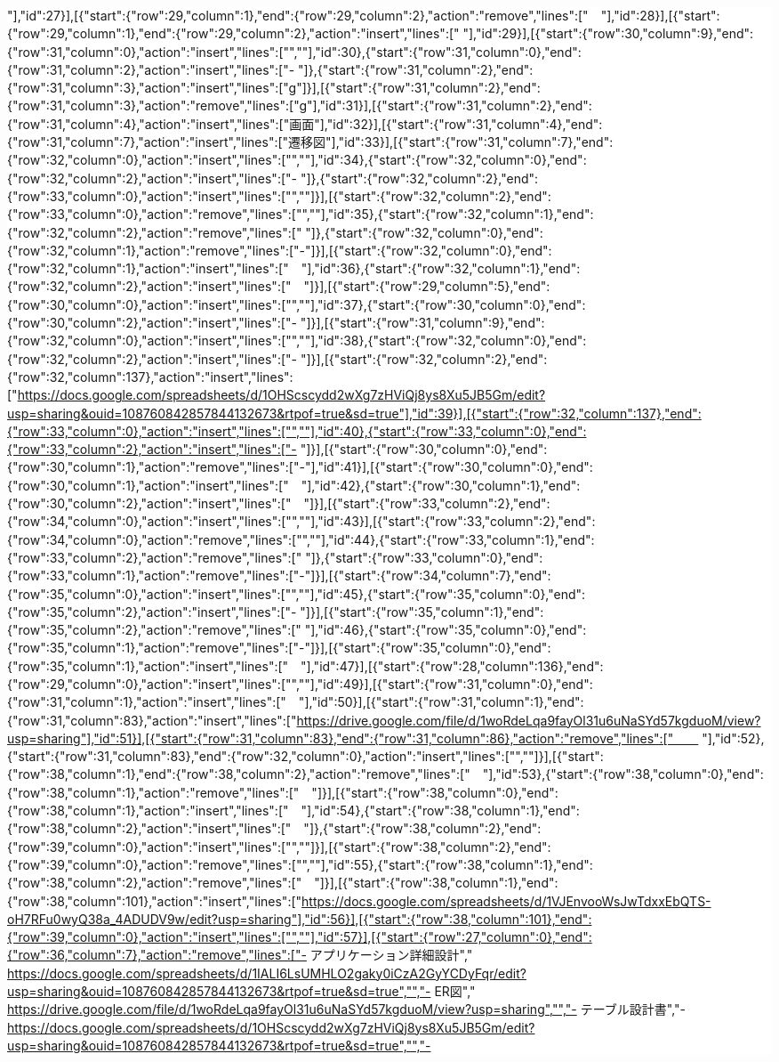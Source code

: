 "],"id":27}],[{"start":{"row":29,"column":1},"end":{"row":29,"column":2},"action":"remove","lines":["　"],"id":28}],[{"start":{"row":29,"column":1},"end":{"row":29,"column":2},"action":"insert","lines":[" "],"id":29}],[{"start":{"row":30,"column":9},"end":{"row":31,"column":0},"action":"insert","lines":["",""],"id":30},{"start":{"row":31,"column":0},"end":{"row":31,"column":2},"action":"insert","lines":["- "]},{"start":{"row":31,"column":2},"end":{"row":31,"column":3},"action":"insert","lines":["g"]}],[{"start":{"row":31,"column":2},"end":{"row":31,"column":3},"action":"remove","lines":["g"],"id":31}],[{"start":{"row":31,"column":2},"end":{"row":31,"column":4},"action":"insert","lines":["画面"],"id":32}],[{"start":{"row":31,"column":4},"end":{"row":31,"column":7},"action":"insert","lines":["遷移図"],"id":33}],[{"start":{"row":31,"column":7},"end":{"row":32,"column":0},"action":"insert","lines":["",""],"id":34},{"start":{"row":32,"column":0},"end":{"row":32,"column":2},"action":"insert","lines":["- "]},{"start":{"row":32,"column":2},"end":{"row":33,"column":0},"action":"insert","lines":["",""]}],[{"start":{"row":32,"column":2},"end":{"row":33,"column":0},"action":"remove","lines":["",""],"id":35},{"start":{"row":32,"column":1},"end":{"row":32,"column":2},"action":"remove","lines":[" "]},{"start":{"row":32,"column":0},"end":{"row":32,"column":1},"action":"remove","lines":["-"]}],[{"start":{"row":32,"column":0},"end":{"row":32,"column":1},"action":"insert","lines":["　"],"id":36},{"start":{"row":32,"column":1},"end":{"row":32,"column":2},"action":"insert","lines":["　"]}],[{"start":{"row":29,"column":5},"end":{"row":30,"column":0},"action":"insert","lines":["",""],"id":37},{"start":{"row":30,"column":0},"end":{"row":30,"column":2},"action":"insert","lines":["- "]}],[{"start":{"row":31,"column":9},"end":{"row":32,"column":0},"action":"insert","lines":["",""],"id":38},{"start":{"row":32,"column":0},"end":{"row":32,"column":2},"action":"insert","lines":["- "]}],[{"start":{"row":32,"column":2},"end":{"row":32,"column":137},"action":"insert","lines":["https://docs.google.com/spreadsheets/d/1OHScscydd2wXg7zHViQj8ys8Xu5JB5Gm/edit?usp=sharing&ouid=108760842857844132673&rtpof=true&sd=true"],"id":39}],[{"start":{"row":32,"column":137},"end":{"row":33,"column":0},"action":"insert","lines":["",""],"id":40},{"start":{"row":33,"column":0},"end":{"row":33,"column":2},"action":"insert","lines":["- "]}],[{"start":{"row":30,"column":0},"end":{"row":30,"column":1},"action":"remove","lines":["-"],"id":41}],[{"start":{"row":30,"column":0},"end":{"row":30,"column":1},"action":"insert","lines":["　"],"id":42},{"start":{"row":30,"column":1},"end":{"row":30,"column":2},"action":"insert","lines":["　"]}],[{"start":{"row":33,"column":2},"end":{"row":34,"column":0},"action":"insert","lines":["",""],"id":43}],[{"start":{"row":33,"column":2},"end":{"row":34,"column":0},"action":"remove","lines":["",""],"id":44},{"start":{"row":33,"column":1},"end":{"row":33,"column":2},"action":"remove","lines":[" "]},{"start":{"row":33,"column":0},"end":{"row":33,"column":1},"action":"remove","lines":["-"]}],[{"start":{"row":34,"column":7},"end":{"row":35,"column":0},"action":"insert","lines":["",""],"id":45},{"start":{"row":35,"column":0},"end":{"row":35,"column":2},"action":"insert","lines":["- "]}],[{"start":{"row":35,"column":1},"end":{"row":35,"column":2},"action":"remove","lines":[" "],"id":46},{"start":{"row":35,"column":0},"end":{"row":35,"column":1},"action":"remove","lines":["-"]}],[{"start":{"row":35,"column":0},"end":{"row":35,"column":1},"action":"insert","lines":["　"],"id":47}],[{"start":{"row":28,"column":136},"end":{"row":29,"column":0},"action":"insert","lines":["",""],"id":49}],[{"start":{"row":31,"column":0},"end":{"row":31,"column":1},"action":"insert","lines":["　"],"id":50}],[{"start":{"row":31,"column":1},"end":{"row":31,"column":83},"action":"insert","lines":["https://drive.google.com/file/d/1woRdeLqa9fayOl31u6uNaSYd57kgduoM/view?usp=sharing"],"id":51}],[{"start":{"row":31,"column":83},"end":{"row":31,"column":86},"action":"remove","lines":["　　 "],"id":52},{"start":{"row":31,"column":83},"end":{"row":32,"column":0},"action":"insert","lines":["",""]}],[{"start":{"row":38,"column":1},"end":{"row":38,"column":2},"action":"remove","lines":["　"],"id":53},{"start":{"row":38,"column":0},"end":{"row":38,"column":1},"action":"remove","lines":["　"]}],[{"start":{"row":38,"column":0},"end":{"row":38,"column":1},"action":"insert","lines":["　"],"id":54},{"start":{"row":38,"column":1},"end":{"row":38,"column":2},"action":"insert","lines":["　"]},{"start":{"row":38,"column":2},"end":{"row":39,"column":0},"action":"insert","lines":["",""]}],[{"start":{"row":38,"column":2},"end":{"row":39,"column":0},"action":"remove","lines":["",""],"id":55},{"start":{"row":38,"column":1},"end":{"row":38,"column":2},"action":"remove","lines":["　"]}],[{"start":{"row":38,"column":1},"end":{"row":38,"column":101},"action":"insert","lines":["https://docs.google.com/spreadsheets/d/1VJEnvooWsJwTdxxEbQTS-oH7RFu0wyQ38a_4ADUDV9w/edit?usp=sharing"],"id":56}],[{"start":{"row":38,"column":101},"end":{"row":39,"column":0},"action":"insert","lines":["",""],"id":57}],[{"start":{"row":27,"column":0},"end":{"row":36,"column":7},"action":"remove","lines":["- アプリケーション詳細設計","　https://docs.google.com/spreadsheets/d/1IALI6LsUMHLO2gaky0iCzA2GyYCDyFqr/edit?usp=sharing&ouid=108760842857844132673&rtpof=true&sd=true","","- ER図","　https://drive.google.com/file/d/1woRdeLqa9fayOl31u6uNaSYd57kgduoM/view?usp=sharing","","- テーブル設計書","- https://docs.google.com/spreadsheets/d/1OHScscydd2wXg7zHViQj8ys8Xu5JB5Gm/edit?usp=sharing&ouid=108760842857844132673&rtpof=true&sd=true","","-